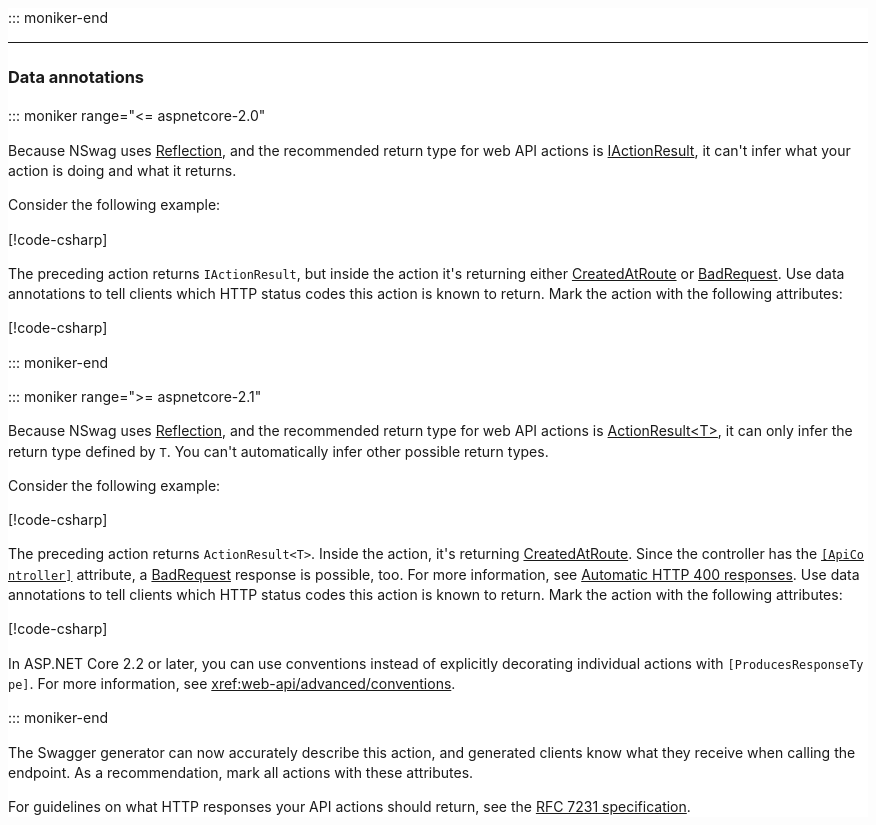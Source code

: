 ::: moniker-end

---

### Data annotations

::: moniker range="<= aspnetcore-2.0"

Because NSwag uses [Reflection](/dotnet/csharp/programming-guide/concepts/reflection), and the recommended return type for web API actions is [IActionResult](xref:Microsoft.AspNetCore.Mvc.IActionResult), it can't infer what your action is doing and what it returns.

Consider the following example:

[!code-csharp[](../tutorials/web-api-help-pages-using-swagger/samples/2.0/TodoApi.NSwag/Controllers/TodoController.cs?name=snippet_CreateAction)]

The preceding action returns `IActionResult`, but inside the action it's returning either [CreatedAtRoute](xref:System.Web.Http.ApiController.CreatedAtRoute*) or [BadRequest](xref:System.Web.Http.ApiController.BadRequest*). Use data annotations to tell clients which HTTP status codes this action is known to return. Mark the action with the following attributes:

[!code-csharp[](../tutorials/web-api-help-pages-using-swagger/samples/2.0/TodoApi.NSwag/Controllers/TodoController.cs?name=snippet_CreateActionAttributes)]

::: moniker-end

::: moniker range=">= aspnetcore-2.1"

Because NSwag uses [Reflection](/dotnet/csharp/programming-guide/concepts/reflection), and the recommended return type for web API actions is [ActionResult\<T>](xref:Microsoft.AspNetCore.Mvc.ActionResult%601), it can only infer the return type defined by `T`. You can't automatically infer other possible return types.

Consider the following example:

[!code-csharp[](../tutorials/web-api-help-pages-using-swagger/samples/2.1/TodoApi.NSwag/Controllers/TodoController.cs?name=snippet_CreateAction)]

The preceding action returns `ActionResult<T>`. Inside the action, it's returning [CreatedAtRoute](xref:System.Web.Http.ApiController.CreatedAtRoute*). Since the controller has the [`[ApiController]`](xref:Microsoft.AspNetCore.Mvc.ApiControllerAttribute) attribute, a [BadRequest](xref:System.Web.Http.ApiController.BadRequest*) response is possible, too. For more information, see [Automatic HTTP 400 responses](xref:web-api/index#automatic-http-400-responses). Use data annotations to tell clients which HTTP status codes this action is known to return. Mark the action with the following attributes:

[!code-csharp[](../tutorials/web-api-help-pages-using-swagger/samples/2.1/TodoApi.NSwag/Controllers/TodoController.cs?name=snippet_CreateActionAttributes)]

In ASP.NET Core 2.2 or later, you can use conventions instead of explicitly decorating individual actions with `[ProducesResponseType]`. For more information, see <xref:web-api/advanced/conventions>.

::: moniker-end

The Swagger generator can now accurately describe this action, and generated clients know what they receive when calling the endpoint. As a recommendation, mark all actions with these attributes.

For guidelines on what HTTP responses your API actions should return, see the [RFC 7231 specification](https://tools.ietf.org/html/rfc7231#section-4.3).
